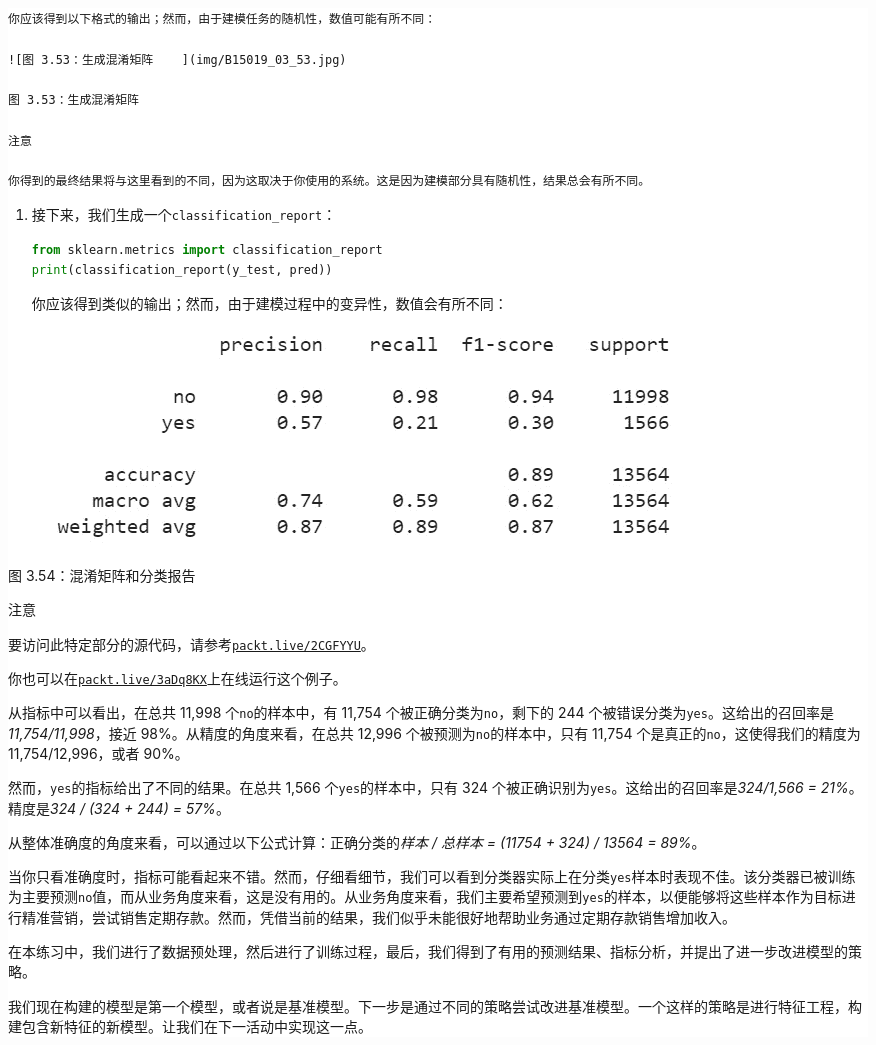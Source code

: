     你应该得到以下格式的输出；然而，由于建模任务的随机性，数值可能有所不同：

    ![图 3.53：生成混淆矩阵    ](img/B15019_03_53.jpg)

    图 3.53：生成混淆矩阵

    注意

    你得到的最终结果将与这里看到的不同，因为这取决于你使用的系统。这是因为建模部分具有随机性，结果总会有所不同。

1.  接下来，我们生成一个`classification_report`：

    ```py
    from sklearn.metrics import classification_report
    print(classification_report(y_test, pred))
    ```

    你应该得到类似的输出；然而，由于建模过程中的变异性，数值会有所不同：

    ![图 3.54：混淆矩阵和分类报告    ](img/B15019_03_54.jpg)

图 3.54：混淆矩阵和分类报告

注意

要访问此特定部分的源代码，请参考[`packt.live/2CGFYYU`](https://packt.live/2CGFYYU)。

你也可以在[`packt.live/3aDq8KX`](https://packt.live/3aDq8KX)上在线运行这个例子。

从指标中可以看出，在总共 11,998 个`no`的样本中，有 11,754 个被正确分类为`no`，剩下的 244 个被错误分类为`yes`。这给出的召回率是*11,754/11,998*，接近 98%。从精度的角度来看，在总共 12,996 个被预测为`no`的样本中，只有 11,754 个是真正的`no`，这使得我们的精度为 11,754/12,996，或者 90%。

然而，`yes`的指标给出了不同的结果。在总共 1,566 个`yes`的样本中，只有 324 个被正确识别为`yes`。这给出的召回率是*324/1,566 = 21%*。精度是*324 / (324 + 244) = 57%*。

从整体准确度的角度来看，可以通过以下公式计算：正确分类的*样本 / 总样本 = (11754 + 324) / 13564 = 89%*。

当你只看准确度时，指标可能看起来不错。然而，仔细看细节，我们可以看到分类器实际上在分类`yes`样本时表现不佳。该分类器已被训练为主要预测`no`值，而从业务角度来看，这是没有用的。从业务角度来看，我们主要希望预测到`yes`的样本，以便能够将这些样本作为目标进行精准营销，尝试销售定期存款。然而，凭借当前的结果，我们似乎未能很好地帮助业务通过定期存款销售增加收入。

在本练习中，我们进行了数据预处理，然后进行了训练过程，最后，我们得到了有用的预测结果、指标分析，并提出了进一步改进模型的策略。

我们现在构建的模型是第一个模型，或者说是基准模型。下一步是通过不同的策略尝试改进基准模型。一个这样的策略是进行特征工程，构建包含新特征的新模型。让我们在下一活动中实现这一点。
